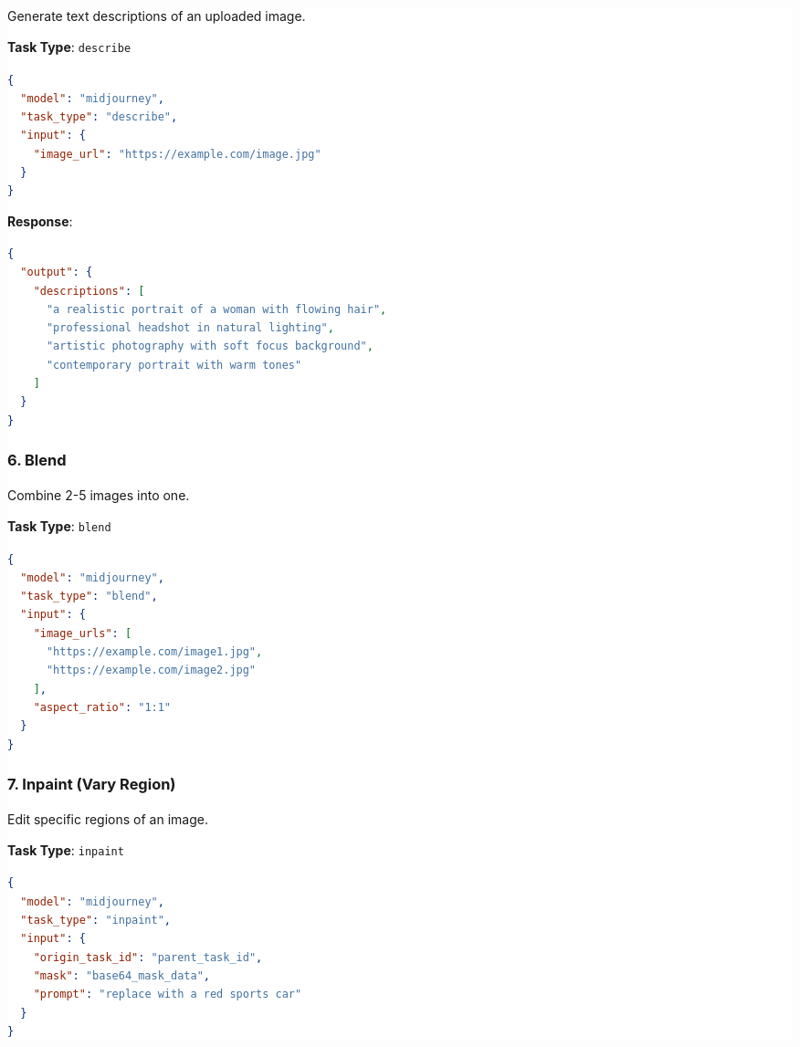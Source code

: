 Generate text descriptions of an uploaded image.

**Task Type**: `describe`

```json
{
  "model": "midjourney",
  "task_type": "describe",
  "input": {
    "image_url": "https://example.com/image.jpg"
  }
}
```

**Response**:
```json
{
  "output": {
    "descriptions": [
      "a realistic portrait of a woman with flowing hair",
      "professional headshot in natural lighting",
      "artistic photography with soft focus background",
      "contemporary portrait with warm tones"
    ]
  }
}
```

### 6. Blend

Combine 2-5 images into one.

**Task Type**: `blend`

```json
{
  "model": "midjourney",
  "task_type": "blend",
  "input": {
    "image_urls": [
      "https://example.com/image1.jpg",
      "https://example.com/image2.jpg"
    ],
    "aspect_ratio": "1:1"
  }
}
```

### 7. Inpaint (Vary Region)

Edit specific regions of an image.

**Task Type**: `inpaint`

```json
{
  "model": "midjourney",
  "task_type": "inpaint",
  "input": {
    "origin_task_id": "parent_task_id",
    "mask": "base64_mask_data",
    "prompt": "replace with a red sports car"
  }
}
```

